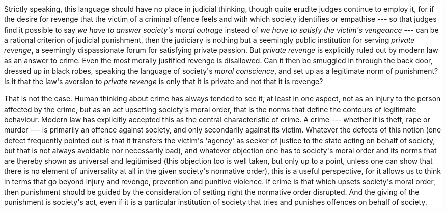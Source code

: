 Strictly speaking, this language should
have no place in judicial thinking, though
quite erudite judges continue to employ
it, for if the desire for revenge that the
victim of a criminal offence feels and with
which society identifies or empathise
--- so that judges find it possible to say _we
have to answer society's moral outrage_
instead of _we have to satisfy the victim's
vengeance_ --- can be a rational criterion
of judicial punishment, then the judiciary
is nothing but a seemingly public
institution for serving _private revenge_, a
seemingly dispassionate forum for
satisfying private passion. But _private
revenge_ is explicitly ruled out by modern
law as an answer to crime. Even the most
morally justified revenge is disallowed.
Can it then be smuggled in through the
back door, dressed up in black robes,
speaking the language of society's _moral
conscience_, and set up as a legitimate
norm of punishment? Is it that the law's
aversion to _private revenge_ is only that
it is private and not that it is revenge?

That is not the case. Human thinking
about crime has always tended to see it,
at least in one aspect, not as an injury to
the person affected by the crime, but as
an act upsetting society's moral order,
that is the norms that define the contours
of legitimate behaviour. Modern law has
explicitly accepted this as the central
characteristic of crime. A crime --- whether
it is theft, rape or murder --- is primarily an
offence against society, and only
secondarily against its victim. Whatever
the defects of this notion (one defect
frequently pointed out is that it transfers
the victim's 'agency' as seeker of justice
to the state acting on behalf of society,
but that is not always avoidable nor
necessarily bad), and whatever objection
one has to society's moral order and its
norms that are thereby shown as universal
and legitimised (this objection too is well
taken, but only up to a point, unless one
can show that there is no element of
universality at all in the given society's
normative order), this is a useful
perspective, for it allows us to think in
terms that go beyond injury and revenge,
prevention and punitive violence. If crime
is that which upsets society's moral order,
then punishment should be guided by the
consideration of setting right the normative
order disrupted. And the giving of the
punishment is society's act, even if it is
a particular institution of society that tries
and punishes offences on behalf of society.
